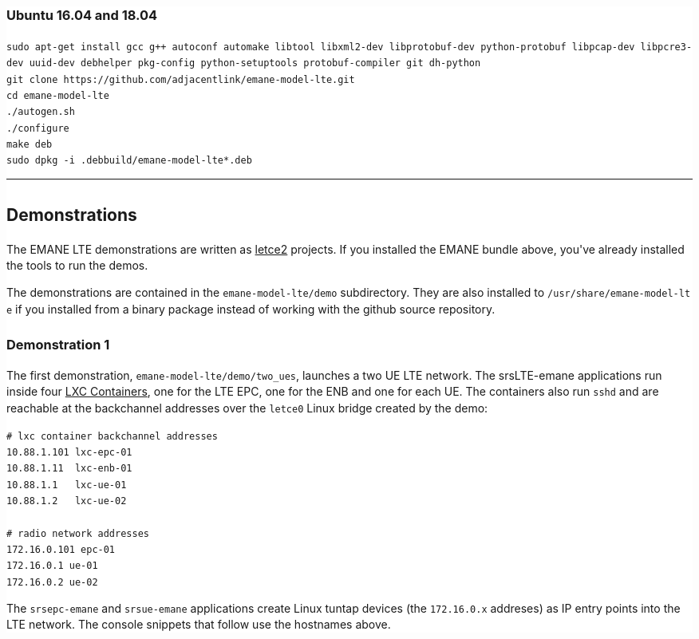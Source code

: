 ### Ubuntu 16.04 and 18.04

```
sudo apt-get install gcc g++ autoconf automake libtool libxml2-dev libprotobuf-dev python-protobuf libpcap-dev libpcre3-dev uuid-dev debhelper pkg-config python-setuptools protobuf-compiler git dh-python
git clone https://github.com/adjacentlink/emane-model-lte.git
cd emane-model-lte
./autogen.sh
./configure
make deb
sudo dpkg -i .debbuild/emane-model-lte*.deb
```

---
## Demonstrations

The EMANE LTE demonstrations are written as
[letce2](https://github.com/adjacentlink/letce2) projects.  If you
installed the EMANE bundle above, you've already installed the tools
to run the demos.

The demonstrations are contained in the `emane-model-lte/demo`
subdirectory. They are also installed to `/usr/share/emane-model-lte`
if you installed from a binary package instead of working with the
github source repository.


### Demonstration 1

The first demonstration, `emane-model-lte/demo/two_ues`, launches a
two UE LTE network. The srsLTE-emane applications run inside four [LXC
Containers](https://linuxcontainers.org/), one for the LTE EPC, one
for the ENB and one for each UE. The containers also run `sshd` and
are reachable at the backchannel addresses over the `letce0` Linux
bridge created by the demo:


```
# lxc container backchannel addresses
10.88.1.101 lxc-epc-01
10.88.1.11  lxc-enb-01
10.88.1.1   lxc-ue-01
10.88.1.2   lxc-ue-02

# radio network addresses
172.16.0.101 epc-01
172.16.0.1 ue-01
172.16.0.2 ue-02
```

The `srsepc-emane` and `srsue-emane` applications create Linux tuntap
devices (the `172.16.0.x` addreses) as IP entry points into the
LTE network. The console snippets that follow use the hostnames above.
